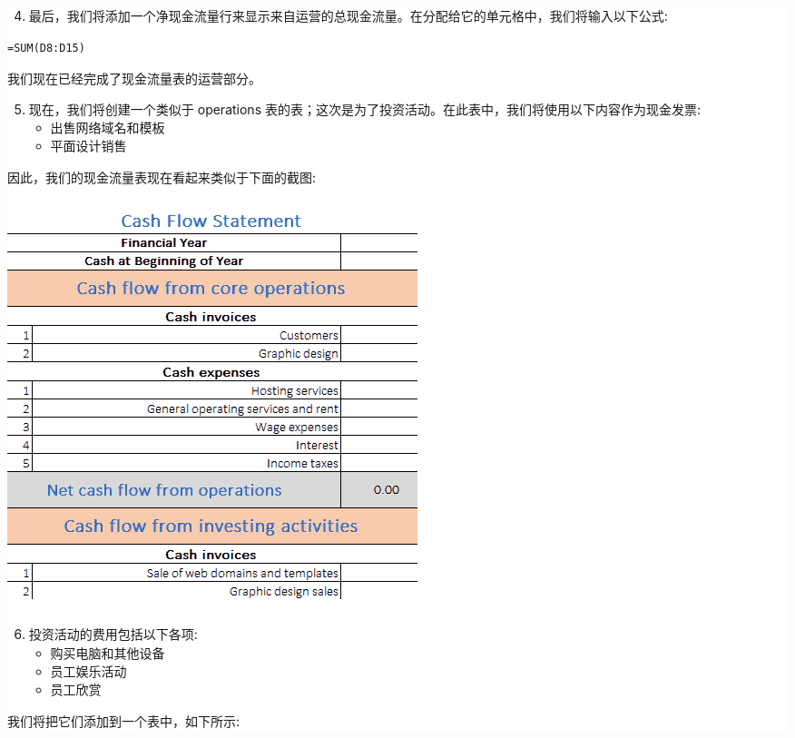 4.  最后，我们将添加一个净现金流量行来显示来自运营的总现金流量。在分配给它的单元格中，我们将输入以下公式:

```
=SUM(D8:D15)
```

我们现在已经完成了现金流量表的运营部分。

5.  现在，我们将创建一个类似于 operations 表的表；这次是为了投资活动。在此表中，我们将使用以下内容作为现金发票:
    *   出售网络域名和模板
    *   平面设计销售

因此，我们的现金流量表现在看起来类似于下面的截图:

![](img/70197196-4c45-4c93-801a-3c7e288ce6be.png)

6.  投资活动的费用包括以下各项:
    *   购买电脑和其他设备
    *   员工娱乐活动
    *   员工欣赏

我们将把它们添加到一个表中，如下所示:
